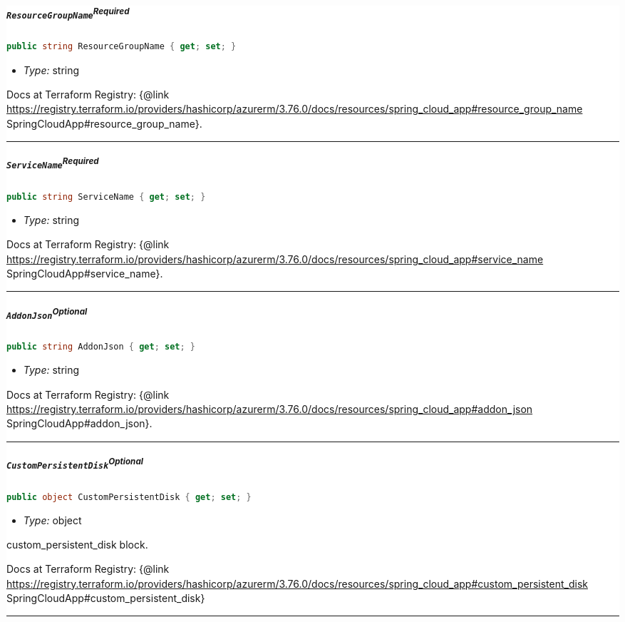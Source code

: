 
##### `ResourceGroupName`<sup>Required</sup> <a name="ResourceGroupName" id="@cdktf/provider-azurerm.springCloudApp.SpringCloudAppConfig.property.resourceGroupName"></a>

```csharp
public string ResourceGroupName { get; set; }
```

- *Type:* string

Docs at Terraform Registry: {@link https://registry.terraform.io/providers/hashicorp/azurerm/3.76.0/docs/resources/spring_cloud_app#resource_group_name SpringCloudApp#resource_group_name}.

---

##### `ServiceName`<sup>Required</sup> <a name="ServiceName" id="@cdktf/provider-azurerm.springCloudApp.SpringCloudAppConfig.property.serviceName"></a>

```csharp
public string ServiceName { get; set; }
```

- *Type:* string

Docs at Terraform Registry: {@link https://registry.terraform.io/providers/hashicorp/azurerm/3.76.0/docs/resources/spring_cloud_app#service_name SpringCloudApp#service_name}.

---

##### `AddonJson`<sup>Optional</sup> <a name="AddonJson" id="@cdktf/provider-azurerm.springCloudApp.SpringCloudAppConfig.property.addonJson"></a>

```csharp
public string AddonJson { get; set; }
```

- *Type:* string

Docs at Terraform Registry: {@link https://registry.terraform.io/providers/hashicorp/azurerm/3.76.0/docs/resources/spring_cloud_app#addon_json SpringCloudApp#addon_json}.

---

##### `CustomPersistentDisk`<sup>Optional</sup> <a name="CustomPersistentDisk" id="@cdktf/provider-azurerm.springCloudApp.SpringCloudAppConfig.property.customPersistentDisk"></a>

```csharp
public object CustomPersistentDisk { get; set; }
```

- *Type:* object

custom_persistent_disk block.

Docs at Terraform Registry: {@link https://registry.terraform.io/providers/hashicorp/azurerm/3.76.0/docs/resources/spring_cloud_app#custom_persistent_disk SpringCloudApp#custom_persistent_disk}

---